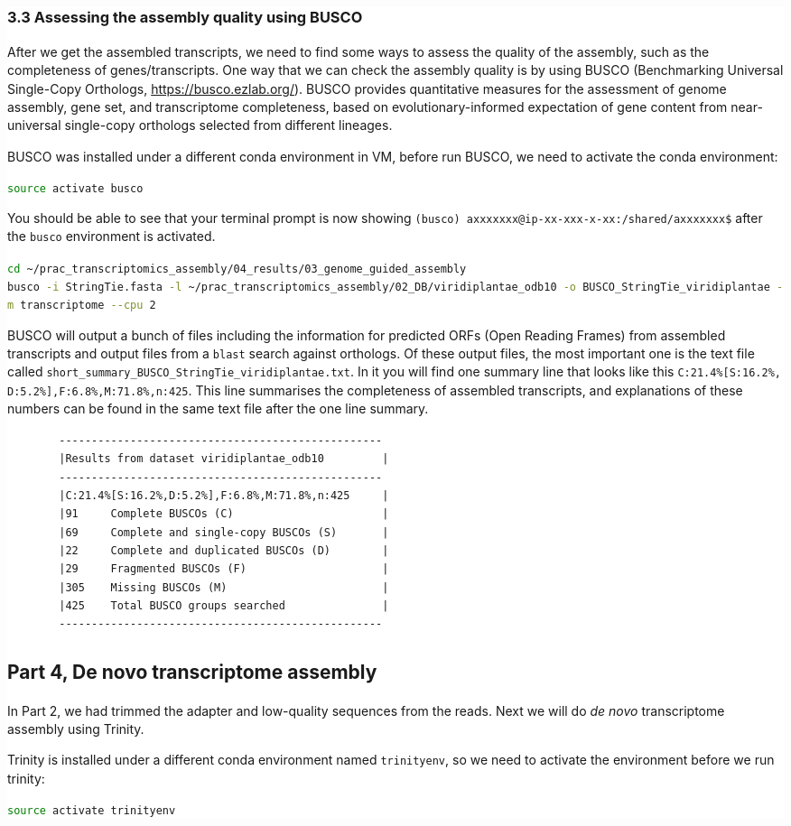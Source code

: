### 3.3 Assessing the assembly quality using BUSCO

After we get the assembled transcripts, we need to find some ways to assess the quality of the assembly, such as the completeness of genes/transcripts. One way that we can check the assembly quality is by using BUSCO (Benchmarking Universal Single-Copy Orthologs, <https://busco.ezlab.org/>). BUSCO provides quantitative measures for the assessment of genome assembly, gene set, and transcriptome completeness, based on evolutionary-informed expectation of gene content from near-universal single-copy orthologs selected from different lineages.

BUSCO was installed under a different conda environment in VM, before run BUSCO, we need to activate the conda environment:

```bash
source activate busco
```

You should be able to see that your terminal prompt is now showing `(busco) axxxxxxx@ip-xx-xxx-x-xx:/shared/axxxxxxx$` after the `busco` environment is activated.

```bash
cd ~/prac_transcriptomics_assembly/04_results/03_genome_guided_assembly
busco -i StringTie.fasta -l ~/prac_transcriptomics_assembly/02_DB/viridiplantae_odb10 -o BUSCO_StringTie_viridiplantae -m transcriptome --cpu 2
```

BUSCO will output a bunch of files including the information for predicted ORFs (Open Reading Frames) from assembled transcripts and output files from a `blast` search against orthologs. Of these output files, the most important one is the text file called `short_summary_BUSCO_StringTie_viridiplantae.txt`. In  it you will find one summary line that looks like this `C:21.4%[S:16.2%,D:5.2%],F:6.8%,M:71.8%,n:425`. This line summarises the completeness of assembled transcripts, and explanations of these numbers can be found in the same text file after the one line summary.

```
        --------------------------------------------------
        |Results from dataset viridiplantae_odb10         |
        --------------------------------------------------
        |C:21.4%[S:16.2%,D:5.2%],F:6.8%,M:71.8%,n:425     |
        |91     Complete BUSCOs (C)                       |
        |69     Complete and single-copy BUSCOs (S)       |
        |22     Complete and duplicated BUSCOs (D)        |
        |29     Fragmented BUSCOs (F)                     |
        |305    Missing BUSCOs (M)                        |
        |425    Total BUSCO groups searched               |
        --------------------------------------------------
```

## Part 4, De novo transcriptome assembly

In Part 2, we had trimmed the adapter and low-quality sequences from the reads. Next we will do _de novo_ transcriptome assembly using Trinity.

Trinity is installed under a different conda environment named `trinityenv`, so we need to activate the environment before we run trinity:

```bash
source activate trinityenv
```
